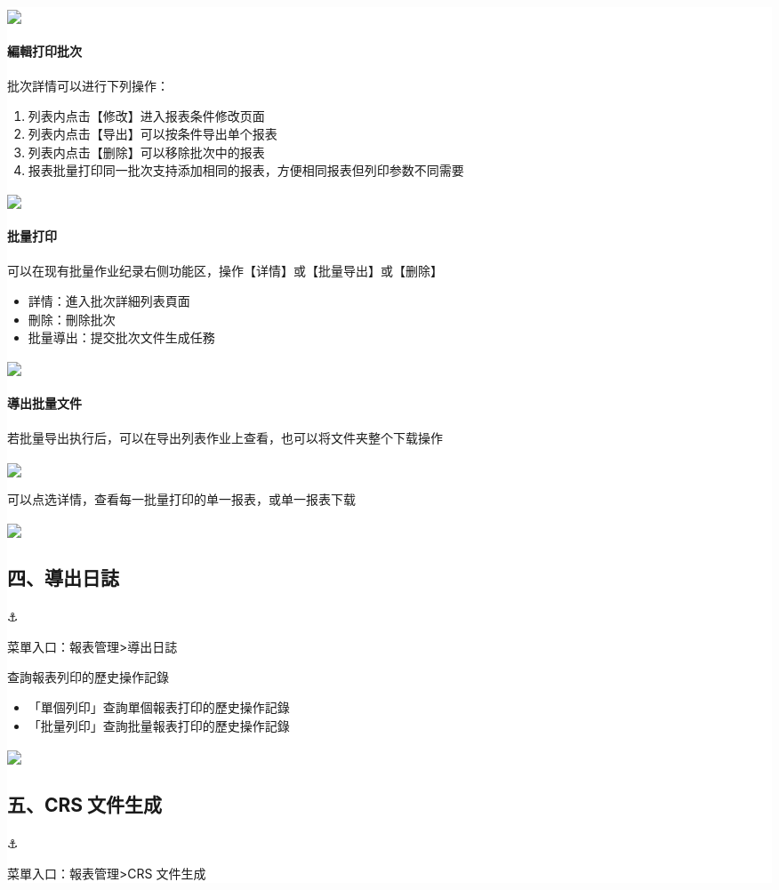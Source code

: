 <img src="/assets/GO77bjUxBooB58x8gwycx70pnAc.png" src-width="2360" src-height="1352" align="center"/>

#### 編輯打印批次

批次詳情可以进行下列操作：

1. 列表内点击【修改】进入报表条件修改页面
2. 列表内点击【导出】可以按条件导出单个报表
3. 列表内点击【删除】可以移除批次中的报表
4. 报表批量打印同一批次支持添加相同的报表，方便相同报表但列印参数不同需要

<img src="/assets/P8ypbCiyeohpCHx76yZcchaBnSh.png" src-width="2336" src-height="1248" align="center"/>

#### 批量打印

可以在现有批量作业纪录右侧功能区，操作【详情】或【批量导出】或【删除】

- 詳情：進入批次詳細列表頁面
- 刪除：刪除批次
- 批量導出：提交批次文件生成任務

<img src="/assets/X5Jrb97PPo7Pe7x4aodcvQBQn0k.png" src-width="2352" src-height="940" align="center"/>

#### 導出批量文件

若批量导出执行后，可以在导出列表作业上查看，也可以将文件夹整个下载操作

<img src="/assets/ZYCyb8GoBoAuYexsR5YcArKYnLx.png" src-width="2832" src-height="834" align="center"/>

可以点选详情，查看每一批量打印的单一报表，或单一报表下载

<img src="/assets/UyTVbCLOIoo2ZSxn9cOcIDaunvd.png" src-width="2346" src-height="802" align="center"/>

## 四、導出日誌

<div class="callout callout-bg-2 callout-border-2">
<div class='callout-emoji'>⚓</div>
<p>菜單入口：報表管理&gt;導出日誌</p>
</div>

查詢報表列印的歷史操作記錄

- 「單個列印」查詢單個報表打印的歷史操作記錄
- 「批量列印」查詢批量報表打印的歷史操作記錄

<img src="/assets/ZX52bsN9hoSfkdxY0YLcttYKnnh.png" src-width="3346" src-height="1512" align="center"/>

## 五、CRS 文件生成

<div class="callout callout-bg-2 callout-border-2">
<div class='callout-emoji'>⚓</div>
<p>菜單入口：報表管理&gt;CRS 文件生成</p>
</div>
